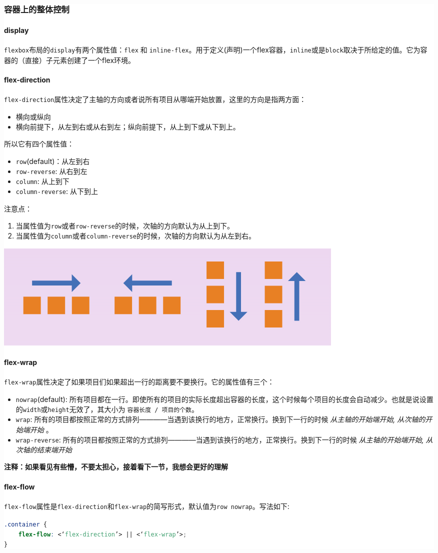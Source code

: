 ### 容器上的整体控制

#### display

`flexbox`布局的`display`有两个属性值：`flex` 和 `inline-flex`。用于定义(声明)一个flex容器，`inline`或是`block`取决于所给定的值。它为容器的（直接）子元素创建了一个flex环境。

#### flex-direction
`flex-direction`属性决定了主轴的方向或者说所有项目从哪端开始放置，这里的方向是指两方面：

* 横向或纵向
* 横向前提下，从左到右或从右到左；纵向前提下，从上到下或从下到上。

所以它有四个属性值：

* `row`(default)：从左到右
* `row-reverse`: 从右到左
* `column`: 从上到下
* `column-reverse`: 从下到上

注意点：

1. 当属性值为`row`或者`row-reverse`的时候，次轴的方向默认为从上到下。
2. 当属性值为`column`或者`column-reverse`的时候，次轴的方向默认为从左到右。

![example](./img/example3.png)

#### flex-wrap

`flex-wrap`属性决定了如果项目们如果超出一行的距离要不要换行。它的属性值有三个：


* `nowrap`(default): 所有项目都在一行。即使所有的项目的实际长度超出容器的长度，这个时候每个项目的长度会自动减少。也就是说设置的`width`或`height`无效了，其大小为 `容器长度 / 项目的个数`。
* `wrap`: 所有的项目都按照正常的方式排列————当遇到该换行的地方，正常换行。换到下一行的时候 *从主轴的开始端开始, 从次轴的开始端开始* 。
* `wrap-reverse`: 所有的项目都按照正常的方式排列————当遇到该换行的地方，正常换行。换到下一行的时候 *从主轴的开始端开始, 从次轴的结束端开始*

**注释：如果看见有些懵，不要太担心，接着看下一节，我想会更好的理解**

#### flex-flow

`flex-flow`属性是`flex-direction`和`flex-wrap`的简写形式，默认值为`row nowrap`。写法如下:

```css
.container {
    flex-flow: <‘flex-direction’> || <‘flex-wrap’>;
}
```
